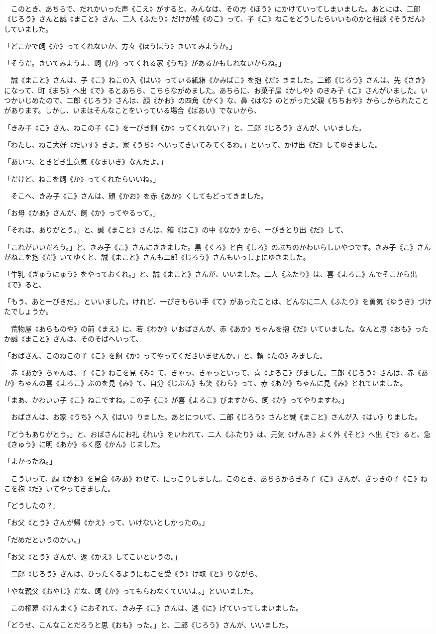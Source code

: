 　このとき、あちらで、だれかいった声《こえ》がすると、みんなは、その方《ほう》にかけていってしまいました。あとには、二郎《じろう》さんと誠《まこと》さん、二人《ふたり》だけが残《のこ》って、子《こ》ねこをどうしたらいいものかと相談《そうだん》していました。

「どこかで飼《か》ってくれないか、方々《ほうぼう》きいてみようか。」

「そうだ。きいてみようよ、飼《か》ってくれる家《うち》があるかもしれないからね。」

　誠《まこと》さんは、子《こ》ねこの入《はい》っている紙箱《かみばこ》を抱《だ》きました。二郎《じろう》さんは、先《さき》になって、町《まち》へ出《で》るとあちら、こちらながめました。あちらに、お菓子屋《かしや》のきみ子《こ》さんがいました。いつかいじめたので、二郎《じろう》さんは、顔《かお》の四角《かく》な、鼻《はな》のとがった父親《ちちおや》からしかられたことがあります。しかし、いまはそんなことをいっている場合《ばあい》でないから、

「きみ子《こ》さん、ねこの子《こ》を一ぴき飼《か》ってくれない？」と、二郎《じろう》さんが、いいました。

「わたし、ねこ大好《だいす》きよ。家《うち》へいってきいてみてくるわ。」といって、かけ出《だ》してゆきました。

「あいつ、ときどき生意気《なまいき》なんだよ。」

「だけど、ねこを飼《か》ってくれたらいいね。」

　そこへ、きみ子《こ》さんは、顔《かお》を赤《あか》くしてもどってきました。

「お母《かあ》さんが、飼《か》ってやるって。」

「それは、ありがとう。」と、誠《まこと》さんは、箱《はこ》の中《なか》から、一ぴきとり出《だ》して、

「これがいいだろう。」と、きみ子《こ》さんにききました。黒《くろ》と白《しろ》のぶちのかわいらしいやつです。きみ子《こ》さんがねこを抱《だ》いてゆくと、誠《まこと》さんも二郎《じろう》さんもいっしょにゆきました。

「牛乳《ぎゅうにゅう》をやっておくれ。」と、誠《まこと》さんが、いいました。二人《ふたり》は、喜《よろこ》んでそこから出《で》ると、

「もう、あと一ぴきだ。」といいました。けれど、一ぴきもらい手《て》があったことは、どんなに二人《ふたり》を勇気《ゆうき》づけたでしょうか。

　荒物屋《あらものや》の前《まえ》に、若《わか》いおばさんが、赤《あか》ちゃんを抱《だ》いていました。なんと思《おも》ったか誠《まこと》さんは、そのそばへいって、

「おばさん、このねこの子《こ》を飼《か》ってやってくださいませんか。」と、頼《たの》みました。

　赤《あか》ちゃんは、子《こ》ねこを見《み》て、きゃっ、きゃっといって、喜《よろこ》びました。二郎《じろう》さんは、赤《あか》ちゃんの喜《よろこ》ぶのを見《み》て、自分《じぶん》も笑《わら》って、赤《あか》ちゃんに見《み》とれていました。

「まあ、かわいい子《こ》ねこですね。この子《こ》が喜《よろこ》びますから、飼《か》ってやりますわ。」

　おばさんは、お家《うち》へ入《はい》りました。あとについて、二郎《じろう》さんと誠《まこと》さんが入《はい》りました。

「どうもありがとう。」と、おばさんにお礼《れい》をいわれて、二人《ふたり》は、元気《げんき》よく外《そと》へ出《で》ると、急《きゅう》に明《あか》るく感《かん》じました。

「よかったね。」

　こういって、顔《かお》を見合《みあ》わせて、にっこりしました。このとき、あちらからきみ子《こ》さんが、さっきの子《こ》ねこを抱《だ》いてやってきました。

「どうしたの？」

「お父《とう》さんが帰《かえ》って、いけないとしかったの。」

「だめだというのかい。」

「お父《とう》さんが、返《かえ》してこいというの。」

　二郎《じろう》さんは、ひったくるようにねこを受《う》け取《と》りながら、

「やな親父《おやじ》だな、飼《か》ってもらわなくていいよ。」といいました。

　この権幕《けんまく》におそれて、きみ子《こ》さんは、逃《に》げていってしまいました。

「どうせ、こんなことだろうと思《おも》った。」と、二郎《じろう》さんが、いいました。

